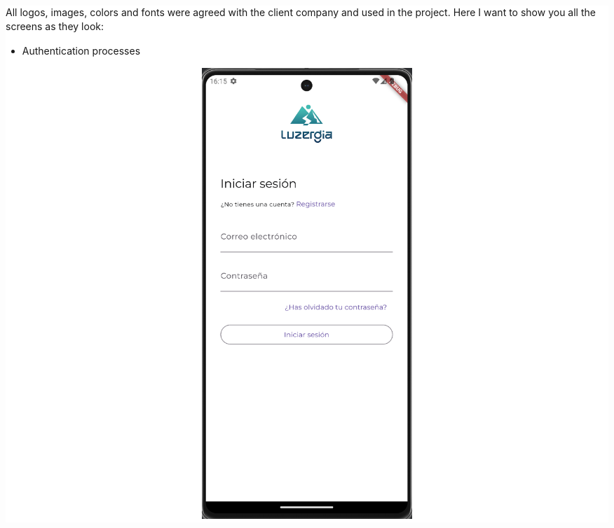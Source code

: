 All logos, images, colors and fonts were agreed with the client company and used in the project. Here I want to show you all the screens as they look:

* Authentication processes
<div align="center">
  <img src="https://github.com/Korniev/Luzergia_solar_app/blob/master/lib/images/screenshots_for_readme/Screenshot%202024-01-27%20at%2016.15.21.png" alt="Screen Shot5"
width="300">
</div>
<div align="center">